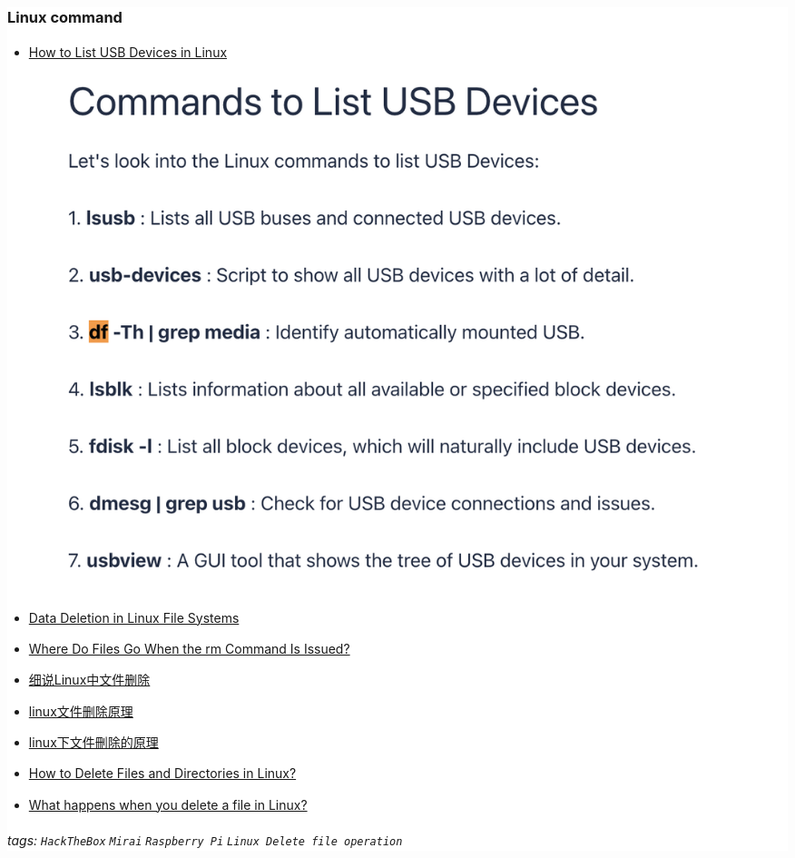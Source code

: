 ### Linux command 

- [How to List USB Devices in Linux](https://linuxopsys.com/topics/list-usb-devices-in-linux)
![](./IMG/41.png)

- [Data Deletion in Linux File Systems](https://www.linkedin.com/pulse/data-deletion-linux-file-systems-sanju-debnath)
- [Where Do Files Go When the rm Command Is Issued?](https://www.baeldung.com/linux/rm-where-do-files-go)
- [细说Linux中文件删除](https://segmentfault.com/a/1190000022397716)
- [linux文件删除原理](https://melonshell.github.io/2021/03/05/base1/)
- [linux下文件刪除的原理](http://www.unixlinux.online/unixlinux/linuxjc/gylinux/201703/72975.html)
- [How to Delete Files and Directories in Linux?](https://www.geeksforgeeks.org/how-to-delete-files-and-directories-in-linux/)
- [What happens when you delete a file in Linux?](https://www.redhat.com/sysadmin/linux-delete-file-rm)


###### tags: `HackTheBox` `Mirai` `Raspberry Pi` `Linux Delete file operation`